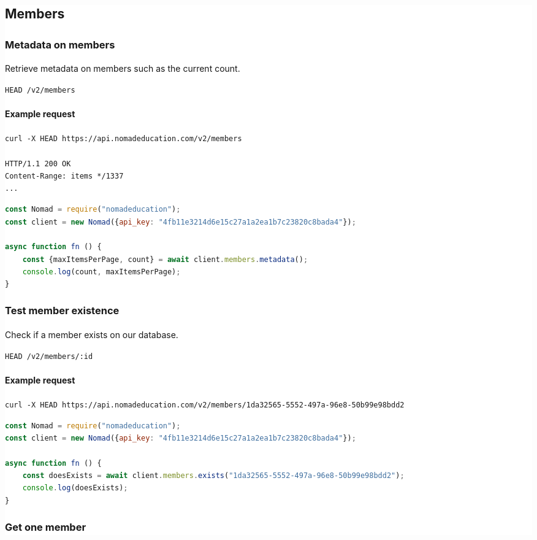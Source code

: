## Members

### Metadata on members

Retrieve metadata on members such as the current count.

```endpoint
HEAD /v2/members
```

#### Example request

```curl
curl -X HEAD https://api.nomadeducation.com/v2/members

HTTP/1.1 200 OK
Content-Range: items */1337
...
```

```javascript
const Nomad = require("nomadeducation");
const client = new Nomad({api_key: "4fb11e3214d6e15c27a1a2ea1b7c23820c8bada4"});

async function fn () {
    const {maxItemsPerPage, count} = await client.members.metadata();
    console.log(count, maxItemsPerPage);
}
```

### Test member existence

Check if a member exists on our database.

```endpoint
HEAD /v2/members/:id
```

#### Example request

```curl
curl -X HEAD https://api.nomadeducation.com/v2/members/1da32565-5552-497a-96e8-50b99e98bdd2
```

```javascript
const Nomad = require("nomadeducation");
const client = new Nomad({api_key: "4fb11e3214d6e15c27a1a2ea1b7c23820c8bada4"});

async function fn () {
    const doesExists = await client.members.exists("1da32565-5552-497a-96e8-50b99e98bdd2");
    console.log(doesExists);
}
```

### Get one member
